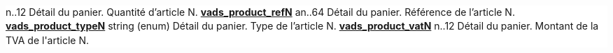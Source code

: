    <td>
n..12
   </td>
 
   <td>
Détail du panier. Quantité d’article N.
   </td>
 
  </tr>
 
  <tr>
 
   <td>
<a href="#TODO-tla1411126454471.xml">
<b>vads_product_refN</b></a>
   </td>
 
   <td>
an..64
   </td>
 
   <td>
Détail du panier. Référence de l’article N.
   </td>
 
  </tr>
 
  <tr>
 
   <td>
<a href="#TODO-tla1411126340153.xml">
<b>vads_product_typeN</b></a>
   </td>
 
   <td>
string (enum)
   </td>
 
   <td>
Détail du panier. Type de l’article N.
   </td>
 
  </tr>
 
  <tr>
 
   <td>
<a href="#TODO-tla1433941223778.xml">
<b>vads_product_vatN</b></a>
   </td>
 
   <td>
n..12
   </td>
 
   <td>
Détail du panier. Montant de la TVA de l&#x27;article N.
   </td>
 